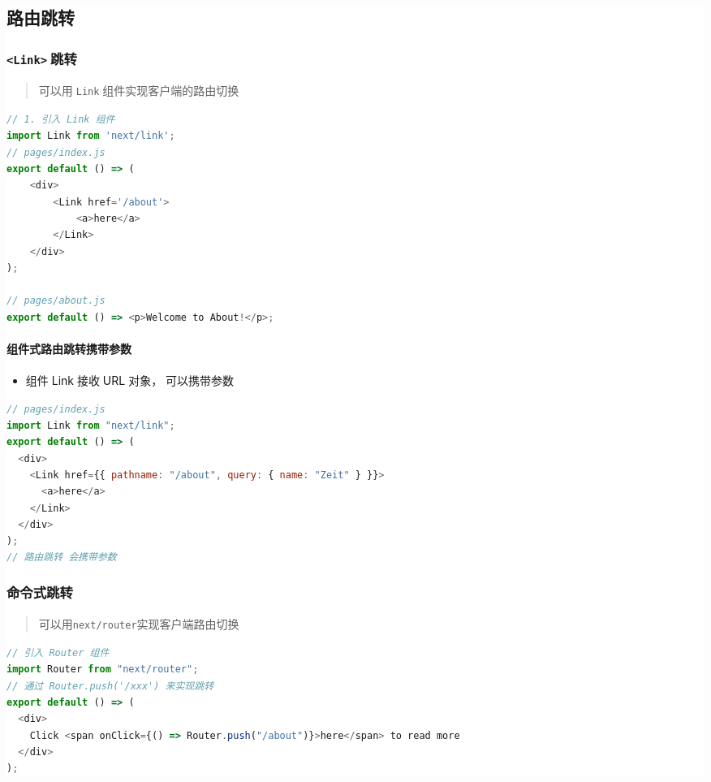 ## 路由跳转

### `<Link>` 跳转

> 可以用 `Link` 组件实现客户端的路由切换

```js
// 1. 引入 Link 组件
import Link from 'next/link';
// pages/index.js
export default () => (
	<div>
		<Link href='/about'>
			<a>here</a>
		</Link>
	</div>
);

// pages/about.js
export default () => <p>Welcome to About!</p>;
```

#### 组件式路由跳转携带参数

- 组件 Link 接收 URL 对象， 可以携带参数

```js
// pages/index.js
import Link from "next/link";
export default () => (
  <div>
    <Link href={{ pathname: "/about", query: { name: "Zeit" } }}>
      <a>here</a>
    </Link>
  </div>
);
// 路由跳转 会携带参数
```

### 命令式跳转

> 可以用`next/router`实现客户端路由切换

```js
// 引入 Router 组件
import Router from "next/router";
// 通过 Router.push('/xxx') 来实现跳转
export default () => (
  <div>
    Click <span onClick={() => Router.push("/about")}>here</span> to read more
  </div>
);
```
